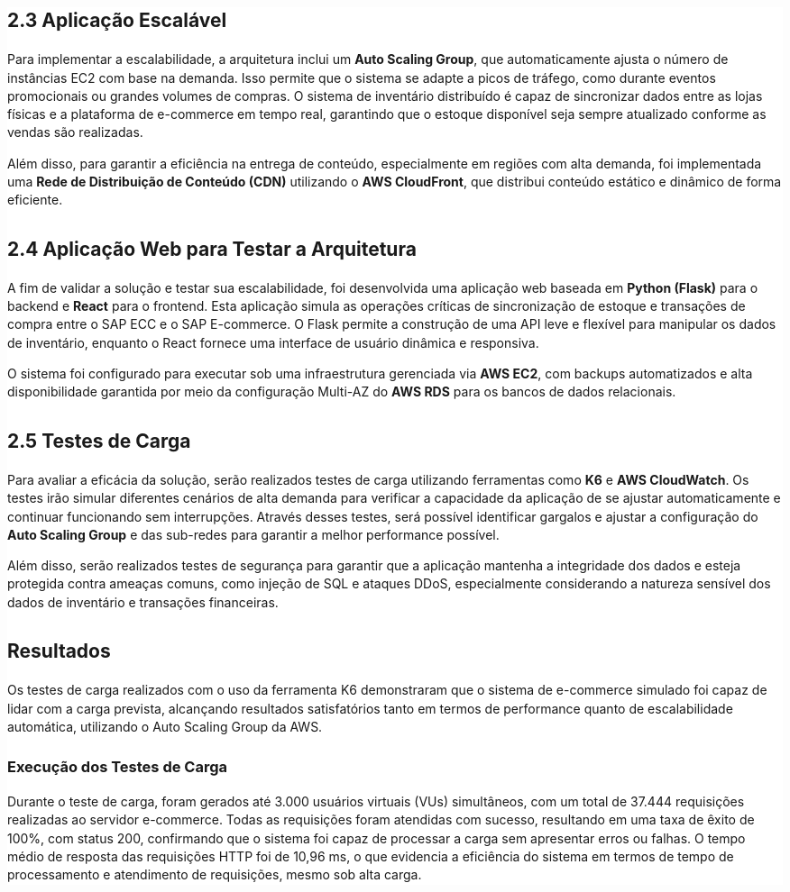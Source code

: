 ## 2.3 Aplicação Escalável

Para implementar a escalabilidade, a arquitetura inclui um **Auto Scaling Group**, que automaticamente ajusta o número de instâncias EC2 com base na demanda. Isso permite que o sistema se adapte a picos de tráfego, como durante eventos promocionais ou grandes volumes de compras. O sistema de inventário distribuído é capaz de sincronizar dados entre as lojas físicas e a plataforma de e-commerce em tempo real, garantindo que o estoque disponível seja sempre atualizado conforme as vendas são realizadas.

Além disso, para garantir a eficiência na entrega de conteúdo, especialmente em regiões com alta demanda, foi implementada uma **Rede de Distribuição de Conteúdo (CDN)** utilizando o **AWS CloudFront**, que distribui conteúdo estático e dinâmico de forma eficiente.

## 2.4 Aplicação Web para Testar a Arquitetura

A fim de validar a solução e testar sua escalabilidade, foi desenvolvida uma aplicação web baseada em **Python (Flask)** para o backend e **React** para o frontend. Esta aplicação simula as operações críticas de sincronização de estoque e transações de compra entre o SAP ECC e o SAP E-commerce. O Flask permite a construção de uma API leve e flexível para manipular os dados de inventário, enquanto o React fornece uma interface de usuário dinâmica e responsiva.

O sistema foi configurado para executar sob uma infraestrutura gerenciada via **AWS EC2**, com backups automatizados e alta disponibilidade garantida por meio da configuração Multi-AZ do **AWS RDS** para os bancos de dados relacionais.

## 2.5 Testes de Carga

Para avaliar a eficácia da solução, serão realizados testes de carga utilizando ferramentas como **K6** e **AWS CloudWatch**. Os testes irão simular diferentes cenários de alta demanda para verificar a capacidade da aplicação de se ajustar automaticamente e continuar funcionando sem interrupções. Através desses testes, será possível identificar gargalos e ajustar a configuração do **Auto Scaling Group** e das sub-redes para garantir a melhor performance possível.

Além disso, serão realizados testes de segurança para garantir que a aplicação mantenha a integridade dos dados e esteja protegida contra ameaças comuns, como injeção de SQL e ataques DDoS, especialmente considerando a natureza sensível dos dados de inventário e transações financeiras.

## Resultados

Os testes de carga realizados com o uso da ferramenta K6 demonstraram que o sistema de e-commerce simulado foi capaz de lidar com a carga prevista, alcançando resultados satisfatórios tanto em termos de performance quanto de escalabilidade automática, utilizando o Auto Scaling Group da AWS.

### Execução dos Testes de Carga

Durante o teste de carga, foram gerados até 3.000 usuários virtuais (VUs) simultâneos, com um total de 37.444 requisições realizadas ao servidor e-commerce. Todas as requisições foram atendidas com sucesso, resultando em uma taxa de êxito de 100%, com status 200, confirmando que o sistema foi capaz de processar a carga sem apresentar erros ou falhas. O tempo médio de resposta das requisições HTTP foi de 10,96 ms, o que evidencia a eficiência do sistema em termos de tempo de processamento e atendimento de requisições, mesmo sob alta carga.
